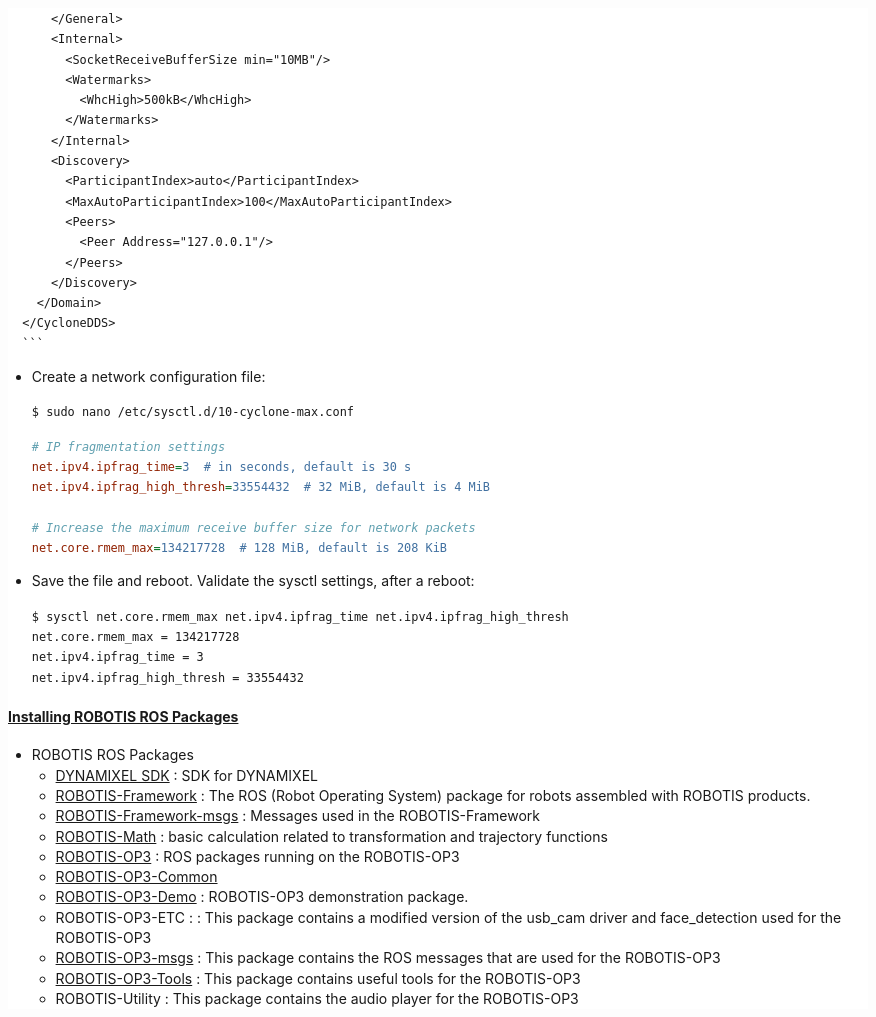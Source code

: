           </General>
          <Internal>
            <SocketReceiveBufferSize min="10MB"/>
            <Watermarks>
              <WhcHigh>500kB</WhcHigh>
            </Watermarks>
          </Internal>
          <Discovery>
            <ParticipantIndex>auto</ParticipantIndex>
            <MaxAutoParticipantIndex>100</MaxAutoParticipantIndex>
            <Peers>
              <Peer Address="127.0.0.1"/>
            </Peers>
          </Discovery>
        </Domain>
      </CycloneDDS>
      ```
   - Create a network configuration file:
       ```sh
       $ sudo nano /etc/sysctl.d/10-cyclone-max.conf
       ```
       ```ini
       # IP fragmentation settings
       net.ipv4.ipfrag_time=3  # in seconds, default is 30 s
       net.ipv4.ipfrag_high_thresh=33554432  # 32 MiB, default is 4 MiB

       # Increase the maximum receive buffer size for network packets
       net.core.rmem_max=134217728  # 128 MiB, default is 208 KiB
       ```
   - Save the file and reboot. Validate the sysctl settings, after a reboot:
       ```sh
       $ sysctl net.core.rmem_max net.ipv4.ipfrag_time net.ipv4.ipfrag_high_thresh
       net.core.rmem_max = 134217728
       net.ipv4.ipfrag_time = 3
       net.ipv4.ipfrag_high_thresh = 33554432
       ```

#### [Installing ROBOTIS ROS Packages](#installing-robotis-ros-packages)  

 - ROBOTIS ROS Packages
   -  [DYNAMIXEL SDK] : SDK for DYNAMIXEL  
   -  [ROBOTIS-Framework] : The ROS (Robot Operating System) package for robots assembled with ROBOTIS products.  
   -  [ROBOTIS-Framework-msgs] : Messages used in the ROBOTIS-Framework  
   -  [ROBOTIS-Math] : basic calculation related to transformation and trajectory functions  
   -  [ROBOTIS-OP3] : ROS packages running on the ROBOTIS-OP3  
   -  [ROBOTIS-OP3-Common]
   -  [ROBOTIS-OP3-Demo] : ROBOTIS-OP3 demonstration package.
   -  ROBOTIS-OP3-ETC : : This package contains a modified version of the usb_cam driver and face_detection used for the ROBOTIS-OP3
   -  [ROBOTIS-OP3-msgs] : This package contains the ROS messages that are used for the ROBOTIS-OP3
   -  [ROBOTIS-OP3-Tools] : This package contains useful tools for the ROBOTIS-OP3
   -  ROBOTIS-Utility : This package contains the audio player for the ROBOTIS-OP3  


[How to Install Linux Mint]: https://linuxmint-installation-guide.readthedocs.io/en/latest/index.html
[ROS Installation]: /docs/en/platform/common/op3_robot_operating_system/#how-to-install-ros
[ROS Environment and Network Settings]: /docs/en/platform/common/op3_robot_operating_system/#setup
[Setting for automatic startup]: /docs/en/platform/op3/getting_started/#how-to-kill-the-demo-program
[sourceforge.net]: https://sourceforge.net/projects/darwinop/files/Software/Main%20Controller/Recovery%20USB/
[humanoid_navigation]: /docs/en/platform/thormang3/thormang3_ros_packages/#humanoid_navigation
[How to Use the Web Setting Tool]: /docs/en/platform/op3/tutorials/#how-to-use-web-setting-tool
[Running the demo at the startup]: /docs/en/platform/op3/getting_started/#running-the-demo-at-startup
[https://github.com/sbpl/sbpl]: https://github.com/sbpl/sbpl
[rosbridge_server]: http://wiki.ros.org/rosbridge_server
[web_video_server]: http://wiki.ros.org/web_video_server
[DYNAMIXEL SDK]: /docs/en/software/robotis_framework_packages/#dynamixelsdk
[ROBOTIS-Framework]: /docs/en/software/robotis_framework_packages/#robotis-framework
[ROBOTIS-Framework-msgs]: /docs/en/software/robotis_framework_packages/#robotis-framework-msgs
[ROBOTIS-Math]: /docs/en/platform/common/robotis_math/#robotis-math
[e-manual]: /docs/en/platform/op3/recovery/#recovery-of-robotis-op3
[ROBOTIS-OP3]: /docs/en/platform/op3/robotis_ros_packages/#robotis-op3
[ROBOTIS-OP3-Common]: /docs/en/platform/op3/robotis_ros_packages/#robotis-op3-common
[ROBOTIS-OP3-Demo]: /docs/en/platform/op3/robotis_ros_packages/#robotis-op3-demo
[ROBOTIS-OP3-msgs]: /docs/en/platform/op3/robotis_ros_packages/#robotis-op3-msgs
[ROBOTIS-OP3-Tools]: /docs/en/platform/op3/robotis_ros_packages/#robotis-op3-tools